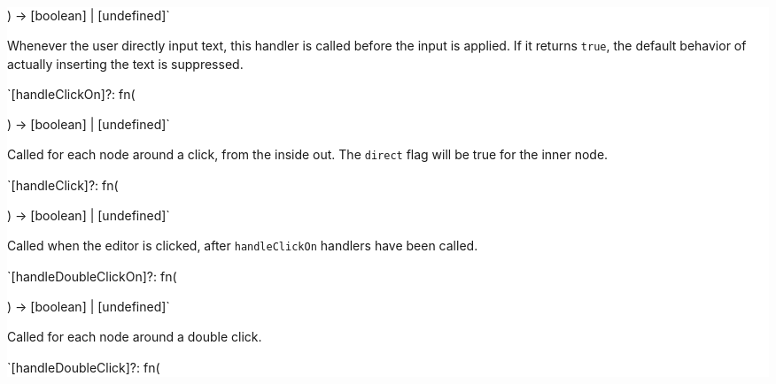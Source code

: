 [to]: [number],

[text]: [string]

) → [boolean] | [undefined]`

Whenever the user directly input text, this handler is called before the input is applied. If it returns `true`, the default behavior of actually inserting the text is suppressed.

`[handleClickOn]⁠?: fn(

[view]: [EditorView],

[pos]: [number],

[node]: [Node],

[nodePos]: [number],

[event]: [MouseEvent],

[direct]: [boolean]

) → [boolean] | [undefined]`

Called for each node around a click, from the inside out. The `direct` flag will be true for the inner node.

`[handleClick]⁠?: fn(

[view]: [EditorView],

[pos]: [number],

[event]: [MouseEvent]

) → [boolean] | [undefined]`

Called when the editor is clicked, after `handleClickOn` handlers have been called.

`[handleDoubleClickOn]⁠?: fn(

[view]: [EditorView],

[pos]: [number],

[node]: [Node],

[nodePos]: [number],

[event]: [MouseEvent],

[direct]: [boolean]

) → [boolean] | [undefined]`

Called for each node around a double click.

`[handleDoubleClick]⁠?: fn(

[view]: [EditorView],

[pos]: [number],

[event]: [MouseEvent]
